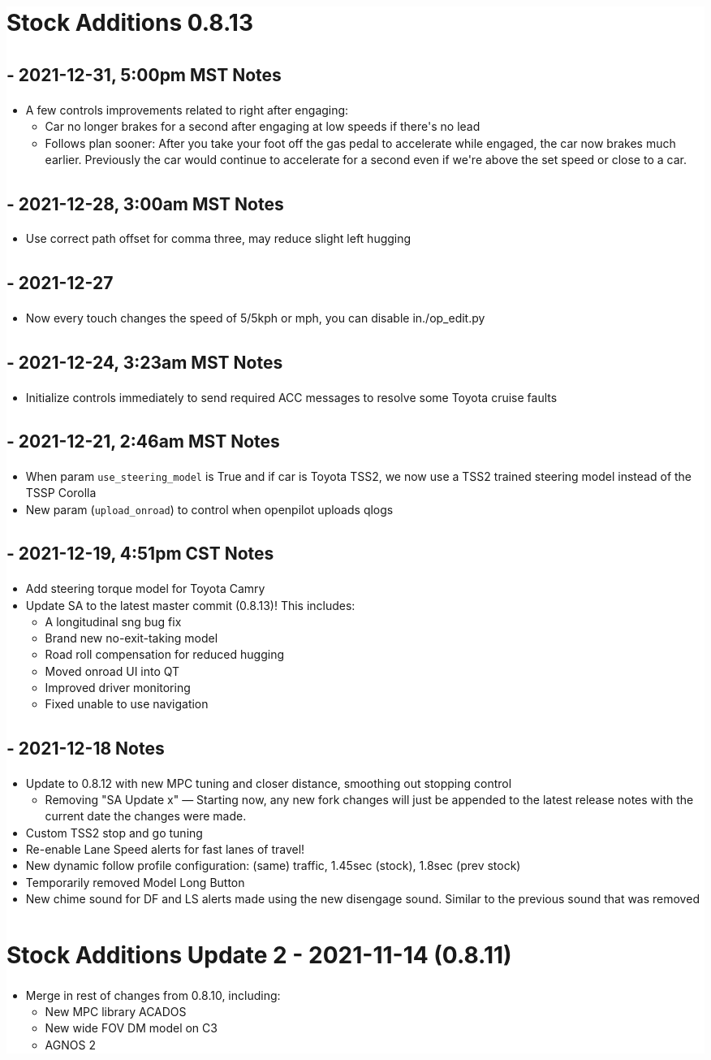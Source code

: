 Stock Additions 0.8.13
===
## - 2021-12-31, 5:00pm MST Notes
 * A few controls improvements related to right after engaging:
   * Car no longer brakes for a second after engaging at low speeds if there's no lead
   * Follows plan sooner: After you take your foot off the gas pedal to accelerate while engaged, the car now brakes much earlier. Previously the car would continue to accelerate for a second even if we're above the set speed or close to a car.
## - 2021-12-28, 3:00am MST Notes
 * Use correct path offset for comma three, may reduce slight left hugging
## - 2021-12-27
* Now every touch changes the speed of 5/5kph or mph, you can disable in./op_edit.py
## - 2021-12-24, 3:23am MST Notes
 * Initialize controls immediately to send required ACC messages to resolve some Toyota cruise faults
## - 2021-12-21, 2:46am MST Notes
 * When param `use_steering_model` is True and if car is Toyota TSS2, we now use a TSS2 trained steering model instead of the TSSP Corolla
 * New param (`upload_onroad`) to control when openpilot uploads qlogs
## - 2021-12-19, 4:51pm CST Notes
 * Add steering torque model for Toyota Camry
 * Update SA to the latest master commit (0.8.13)! This includes:
   * A longitudinal sng bug fix
   * Brand new no-exit-taking model
   * Road roll compensation for reduced hugging
   * Moved onroad UI into QT
   * Improved driver monitoring
   * Fixed unable to use navigation
## - 2021-12-18 Notes
 * Update to 0.8.12 with new MPC tuning and closer distance, smoothing out stopping control
   * Removing "SA Update x" — Starting now, any new fork changes will just be appended to the latest release notes with the current date the changes were made.
 * Custom TSS2 stop and go tuning
 * Re-enable Lane Speed alerts for fast lanes of travel!
 * New dynamic follow profile configuration: (same) traffic, 1.45sec (stock), 1.8sec (prev stock)
 * Temporarily removed Model Long Button
 * New chime sound for DF and LS alerts made using the new disengage sound. Similar to the previous sound that was removed

Stock Additions Update 2 - 2021-11-14 (0.8.11)
===
 * Merge in rest of changes from 0.8.10, including:
   * New MPC library ACADOS
   * New wide FOV DM model on C3
   * AGNOS 2
